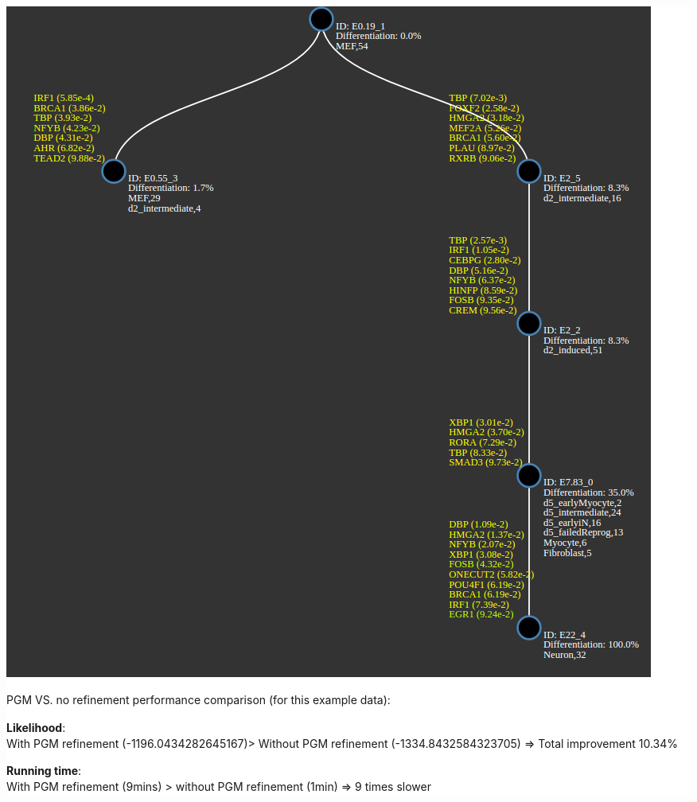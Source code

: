 ![images/scdiff2_model.jpg](images/scdiff2_model.png)
 

PGM VS. no refinement performance comparison (for this example data): 

__Likelihood__:    
With PGM refinement (-1196.0434282645167)> Without PGM refinement (-1334.8432584323705) => Total improvement 10.34%  

__Running time__:    
With PGM refinement (9mins) > without PGM refinement (1min) => 9 times slower   
